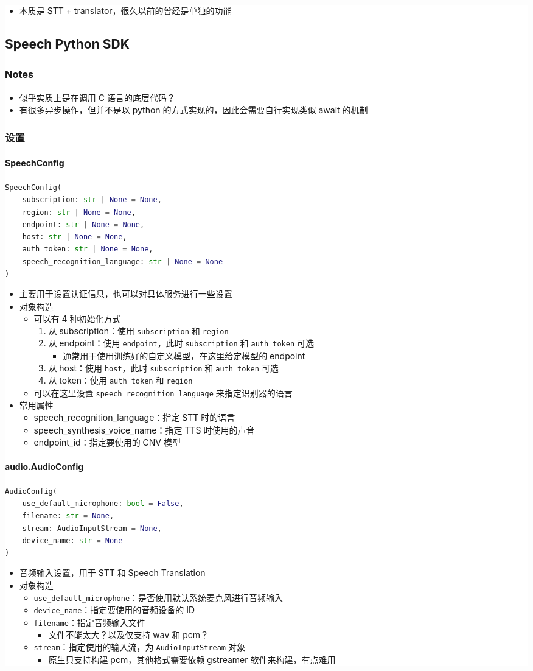 + 本质是 STT + translator，很久以前的曾经是单独的功能



## Speech Python SDK

### Notes

+ 似乎实质上是在调用 C 语言的底层代码？
+ 有很多异步操作，但并不是以 python 的方式实现的，因此会需要自行实现类似 await 的机制



### 设置

#### SpeechConfig

```python
SpeechConfig(
    subscription: str | None = None, 
    region: str | None = None, 
    endpoint: str | None = None, 
    host: str | None = None, 
    auth_token: str | None = None, 
    speech_recognition_language: str | None = None
)
```

+ 主要用于设置认证信息，也可以对具体服务进行一些设置
+ 对象构造
  + 可以有 4 种初始化方式
    1. 从 subscription：使用 `subscription` 和 `region`
    2. 从 endpoint：使用 `endpoint`，此时 `subscription` 和 `auth_token` 可选
       + 通常用于使用训练好的自定义模型，在这里给定模型的 endpoint
    3. 从 host：使用 `host`，此时 `subscription` 和 `auth_token` 可选
    4. 从 token：使用 `auth_token` 和 `region`
  + 可以在这里设置 `speech_recognition_language` 来指定识别器的语言
+ 常用属性
  + speech_recognition_language：指定 STT 时的语言
  + speech_synthesis_voice_name：指定 TTS 时使用的声音
  + endpoint_id：指定要使用的 CNV 模型



#### audio.AudioConfig

```python
AudioConfig(
    use_default_microphone: bool = False, 
    filename: str = None, 
    stream: AudioInputStream = None, 
    device_name: str = None
)
```

+ 音频输入设置，用于 STT 和 Speech Translation
+ 对象构造
  + `use_default_microphone`：是否使用默认系统麦克风进行音频输入
  + `device_name`：指定要使用的音频设备的 ID
  + `filename`：指定音频输入文件
    + 文件不能太大？以及仅支持 wav 和 pcm？
  + `stream`：指定使用的输入流，为 `AudioInputStream` 对象
    + 原生只支持构建 pcm，其他格式需要依赖 gstreamer 软件来构建，有点难用
